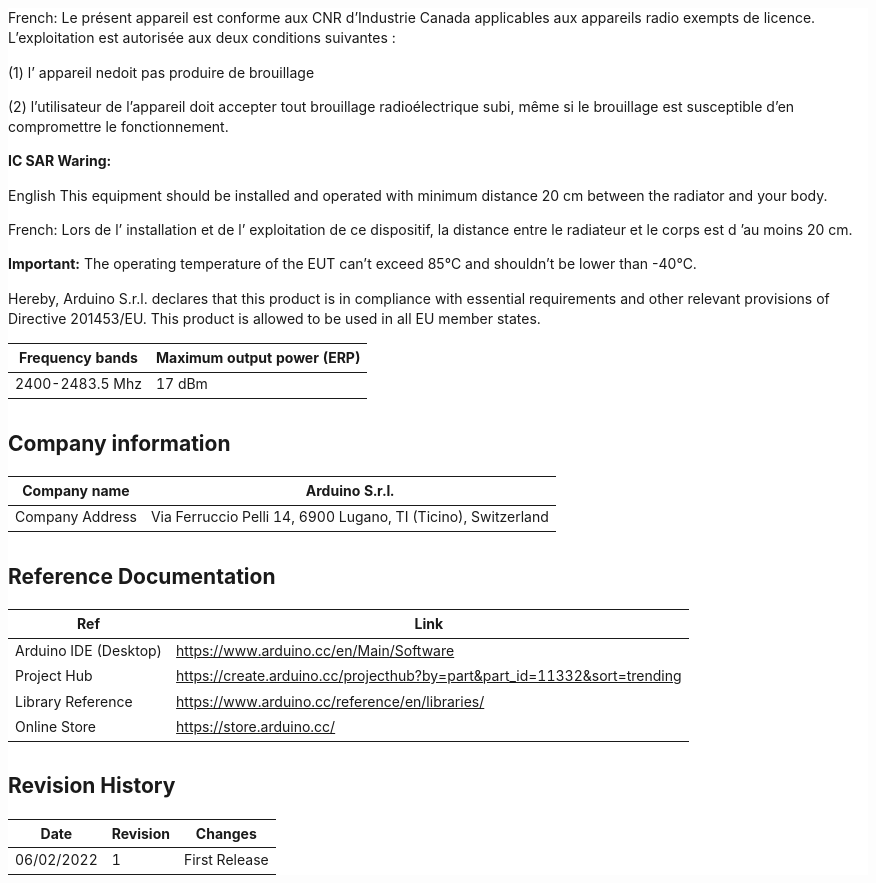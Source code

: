 French: 
Le présent appareil est conforme aux CNR d’Industrie Canada applicables aux appareils radio exempts de licence. L’exploitation est autorisée aux deux conditions suivantes :

(1) l’ appareil nedoit pas produire de brouillage

(2) l’utilisateur de l’appareil doit accepter tout brouillage radioélectrique subi, même si le brouillage est susceptible d’en compromettre le fonctionnement.

**IC SAR Waring:**

English 
This equipment should be installed and operated with minimum distance 20 cm between the radiator and your body.  

French: 
Lors de l’ installation et de l’ exploitation de ce dispositif, la distance entre le radiateur et le corps est d ’au moins 20 cm.

**Important:** The operating temperature of the EUT can’t exceed 85℃ and shouldn’t be lower than -40℃.

Hereby, Arduino S.r.l. declares that this product is in compliance with essential requirements and other relevant provisions of Directive 201453/EU. This product is allowed to be used in all EU member states. 

| Frequency bands | Maximum output power (ERP) |
| --------------- | -------------------------- |
| 2400-2483.5 Mhz | 17 dBm                     |


## Company information

| Company name    | Arduino S.r.l.                                                |
| --------------- | ------------------------------------------------------------- |
| Company Address | Via Ferruccio Pelli 14, 6900 Lugano, TI (Ticino), Switzerland |

## Reference Documentation

| Ref                       | Link                                                                                                |
| ------------------------- | --------------------------------------------------------------------------------------------------- |
| Arduino IDE (Desktop)     | https://www.arduino.cc/en/Main/Software                                                             |
| Project Hub               | https://create.arduino.cc/projecthub?by=part&part_id=11332&sort=trending                            |
| Library Reference         | https://www.arduino.cc/reference/en/libraries/                                                      |
| Online Store              | https://store.arduino.cc/                                                                           |

## Revision History

| **Date**   | **Revision** | **Changes**   |
| ---------- | ------------ | ------------- |
| 06/02/2022 | 1            | First Release |
